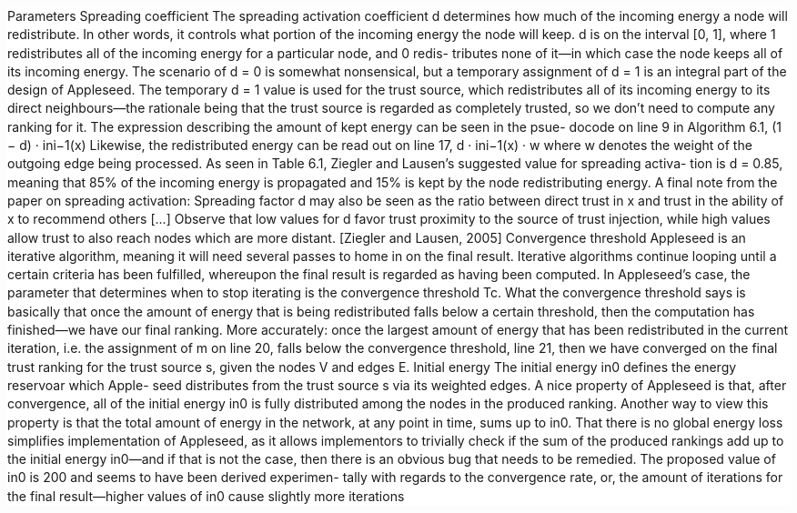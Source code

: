 Parameters 
Spreading coefficient 
The spreading activation coefficient d determines how much of the incoming energy a node will redistribute. In other words, it controls what portion of the incoming energy the node will keep. d is on the interval [0, 1], where 1 redistributes all of the incoming energy for a particular node, and 0 redis- tributes none of it—in which case the node keeps all of its incoming energy. The scenario of d = 0 is somewhat nonsensical, but a temporary assignment of d = 1 is an integral part of the design of Appleseed. The temporary d = 1 value is used for the trust source, which redistributes all of its incoming energy to its direct neighbours—the rationale being that the trust source is regarded as completely trusted, so we don’t need to compute any ranking for it.
The expression describing the amount of kept energy can be seen in the psue- docode on line 9 in Algorithm 6.1, (1 − d) · ini−1(x) Likewise, the redistributed energy can be read out on line 17, d · ini−1(x) · w where w denotes the weight of the outgoing edge being processed. As seen in Table 6.1, Ziegler and Lausen’s suggested value for spreading activa- tion is d = 0.85, meaning that 85% of the incoming energy is propagated and 15% is kept by the node redistributing energy. A final note from the paper on spreading activation: Spreading factor d may also be seen as the ratio between direct trust in x and trust in the ability of x to recommend others [...] Observe that low values for d favor trust proximity to the source of trust injection, while high values allow trust to also reach nodes which are more distant. [Ziegler and Lausen, 2005] Convergence threshold Appleseed is an iterative algorithm, meaning it will need several passes to home in on the final result. Iterative algorithms continue looping until a certain criteria has been fulfilled, whereupon the final result is regarded as having been computed. In Appleseed’s case, the parameter that determines when to stop iterating is the convergence threshold Tc. What the convergence threshold says is basically that once the amount of energy that is being redistributed falls below a certain threshold, then the computation has finished—we have our final ranking. More accurately: once the largest amount of energy that has been redistributed in the current iteration, i.e. the assignment of m on line 20, falls below the convergence threshold, line 21, then we have converged on the final trust ranking for the trust source s, given the nodes V and edges E. Initial energy The initial energy in0 defines the energy reservoar which Apple- seed distributes from the trust source s via its weighted edges. A nice property of Appleseed is that, after convergence, all of the initial energy in0 is fully distributed among the nodes in the produced ranking. Another way to view this property is that the total amount of energy in the network, at any point in time, sums up to in0. That there is no global energy loss simplifies implementation of Appleseed, as it allows implementors to trivially check if the sum of the produced rankings add up to the initial energy in0—and if that is not the case, then there is an obvious bug that needs to be remedied. The proposed value of in0 is 200 and seems to have been derived experimen- tally with regards to the convergence rate, or, the amount of iterations for the final result—higher values of in0 cause slightly more iterations